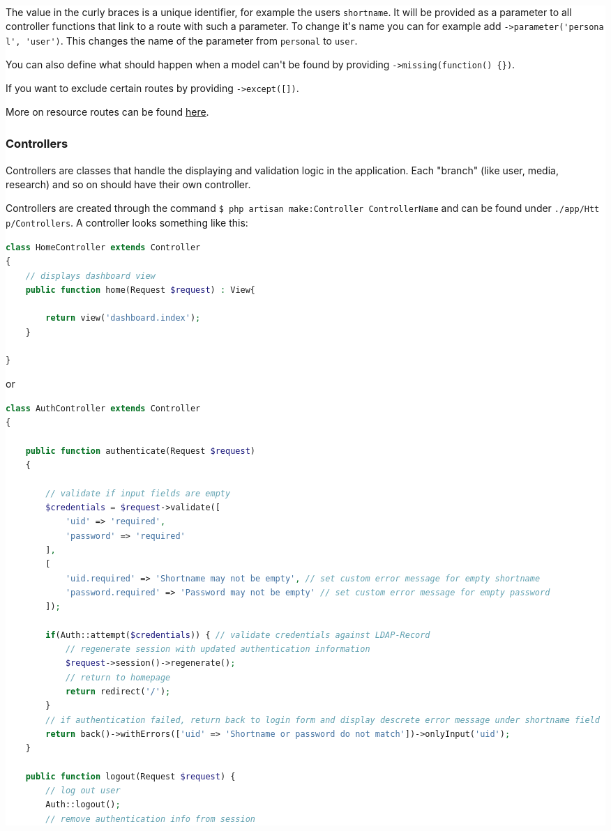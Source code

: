 The value in the curly braces is a unique identifier, for example the users `shortname`. It will be provided as a parameter to all controller functions that link to a route with such a parameter. To change it's name you can for example add `->parameter('personal', 'user')`. This changes the name of the parameter from `personal` to `user`.

You can also define what should happen when a model can't be found by providing `->missing(function() {})`.

If you want to exclude certain routes by providing `->except([])`.

More on resource routes can be found [here](https://laravel.com/docs/10.x/controllers#resource-controllers).

### Controllers
Controllers are classes that handle the displaying and validation logic in the application. Each "branch" (like user, media, research) and so on should have their own controller.

Controllers are created through the command `$ php artisan make:Controller ControllerName` and can be found under `./app/Http/Controllers`. A controller looks something like this:
```php
class HomeController extends Controller
{
    // displays dashboard view
    public function home(Request $request) : View{

        return view('dashboard.index');
    }

}
```
or
```php
class AuthController extends Controller
{

    public function authenticate(Request $request)
    {

        // validate if input fields are empty
        $credentials = $request->validate([
            'uid' => 'required',
            'password' => 'required'
        ],
        [
            'uid.required' => 'Shortname may not be empty', // set custom error message for empty shortname
            'password.required' => 'Password may not be empty' // set custom error message for empty password
        ]);

        if(Auth::attempt($credentials)) { // validate credentials against LDAP-Record
            // regenerate session with updated authentication information
            $request->session()->regenerate();
            // return to homepage
            return redirect('/');
        }
        // if authentication failed, return back to login form and display descrete error message under shortname field
        return back()->withErrors(['uid' => 'Shortname or password do not match'])->onlyInput('uid');
    }

    public function logout(Request $request) {
        // log out user
        Auth::logout();
        // remove authentication info from session
```